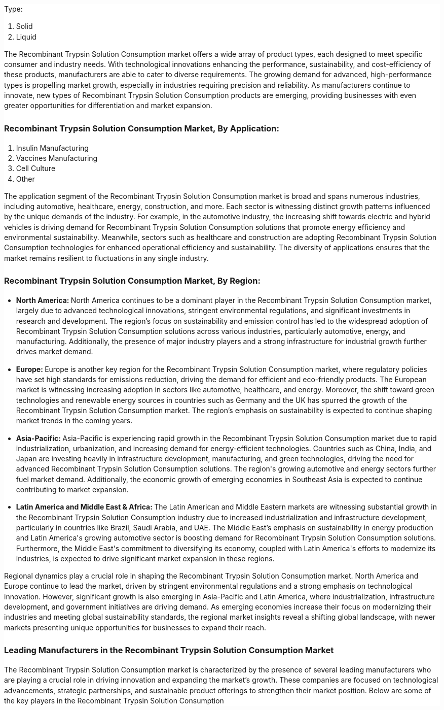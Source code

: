 Type:<br /></strong></h3><ol><li>Solid<li> Liquid</li></ol><p>The Recombinant Trypsin Solution Consumption market offers a wide array of product types, each designed to meet specific consumer and industry needs. With technological innovations enhancing the performance, sustainability, and cost-efficiency of these products, manufacturers are able to cater to diverse requirements. The growing demand for advanced, high-performance types is propelling market growth, especially in industries requiring precision and reliability. As manufacturers continue to innovate, new types of Recombinant Trypsin Solution Consumption products are emerging, providing businesses with even greater opportunities for differentiation and market expansion.</p><h3>Recombinant Trypsin Solution Consumption Market,&nbsp;By Application:</h3><ol><li>Insulin Manufacturing<li> Vaccines Manufacturing<li> Cell Culture<li> Other</li></ol><p>The application segment of the Recombinant Trypsin Solution Consumption market is broad and spans numerous industries, including automotive, healthcare, energy, construction, and more. Each sector is witnessing distinct growth patterns influenced by the unique demands of the industry. For example, in the automotive industry, the increasing shift towards electric and hybrid vehicles is driving demand for Recombinant Trypsin Solution Consumption solutions that promote energy efficiency and environmental sustainability. Meanwhile, sectors such as healthcare and construction are adopting Recombinant Trypsin Solution Consumption technologies for enhanced operational efficiency and sustainability. The diversity of applications ensures that the market remains resilient to fluctuations in any single industry.</p><h3>Recombinant Trypsin Solution Consumption Market, By Region:</h3><ul><li><p><strong>North America:&nbsp;</strong>North America continues to be a dominant player in the Recombinant Trypsin Solution Consumption market, largely due to advanced technological innovations, stringent environmental regulations, and significant investments in research and development. The region&rsquo;s focus on sustainability and emission control has led to the widespread adoption of Recombinant Trypsin Solution Consumption solutions across various industries, particularly automotive, energy, and manufacturing. Additionally, the presence of major industry players and a strong infrastructure for industrial growth further drives market demand.</p></li><li><p><strong><strong>Europe:&nbsp;</strong></strong>Europe is another key region for the Recombinant Trypsin Solution Consumption market, where regulatory policies have set high standards for emissions reduction, driving the demand for efficient and eco-friendly products. The European market is witnessing increasing adoption in sectors like automotive, healthcare, and energy. Moreover, the shift toward green technologies and renewable energy sources in countries such as Germany and the UK has spurred the growth of the Recombinant Trypsin Solution Consumption market. The region&rsquo;s emphasis on sustainability is expected to continue shaping market trends in the coming years.</p></li><li><p><strong><strong>Asia-Pacific:&nbsp;</strong></strong>Asia-Pacific is experiencing rapid growth in the Recombinant Trypsin Solution Consumption market due to rapid industrialization, urbanization, and increasing demand for energy-efficient technologies. Countries such as China, India, and Japan are investing heavily in infrastructure development, manufacturing, and green technologies, driving the need for advanced Recombinant Trypsin Solution Consumption solutions. The region's growing automotive and energy sectors further fuel market demand. Additionally, the economic growth of emerging economies in Southeast Asia is expected to continue contributing to market expansion.</p></li><li><p><strong><strong>Latin America and Middle East &amp; Africa:&nbsp;</strong></strong>The Latin American and Middle Eastern markets are witnessing substantial growth in the Recombinant Trypsin Solution Consumption industry due to increased industrialization and infrastructure development, particularly in countries like Brazil, Saudi Arabia, and UAE. The Middle East&rsquo;s emphasis on sustainability in energy production and Latin America's growing automotive sector is boosting demand for Recombinant Trypsin Solution Consumption solutions. Furthermore, the Middle East's commitment to diversifying its economy, coupled with Latin America's efforts to modernize its industries, is expected to drive significant market expansion in these regions.</p></li></ul><p>Regional dynamics play a crucial role in shaping the Recombinant Trypsin Solution Consumption market. North America and Europe continue to lead the market, driven by stringent environmental regulations and a strong emphasis on technological innovation. However, significant growth is also emerging in Asia-Pacific and Latin America, where industrialization, infrastructure development, and government initiatives are driving demand. As emerging economies increase their focus on modernizing their industries and meeting global sustainability standards, the regional market insights reveal a shifting global landscape, with newer markets presenting unique opportunities for businesses to expand their reach.</p><h3><strong>Leading Manufacturers in the Recombinant Trypsin Solution Consumption Market</strong></h3><p>The Recombinant Trypsin Solution Consumption market is characterized by the presence of several leading manufacturers who are playing a crucial role in driving innovation and expanding the market&rsquo;s growth. These companies are focused on technological advancements, strategic partnerships, and sustainable product offerings to strengthen their market position. Below are some of the key players in the Recombinant Trypsin Solution Consumption